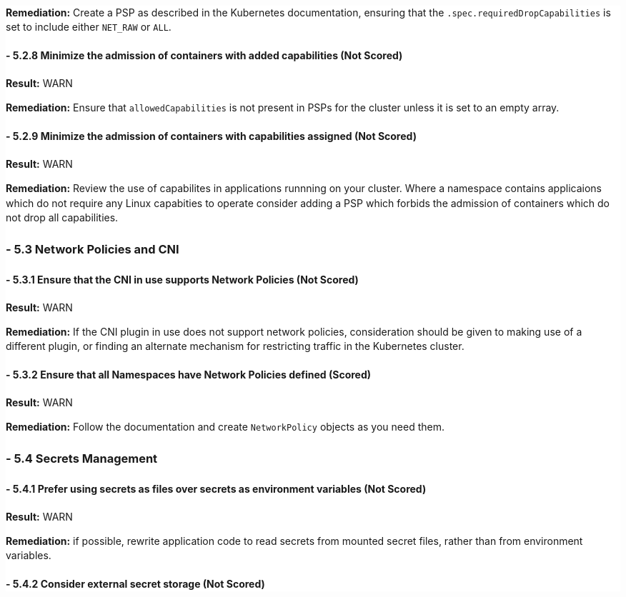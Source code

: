 **Remediation:**
Create a PSP as described in the Kubernetes documentation, ensuring that the
`.spec.requiredDropCapabilities` is set to include either `NET_RAW` or `ALL`.

#### - 5.2.8 Minimize the admission of containers with added capabilities (Not Scored)

**Result:** WARN

**Remediation:**
Ensure that `allowedCapabilities` is not present in PSPs for the cluster unless
it is set to an empty array.

#### - 5.2.9 Minimize the admission of containers with capabilities assigned (Not Scored) 

**Result:** WARN

**Remediation:**
Review the use of capabilites in applications runnning on your cluster. Where a namespace
contains applicaions which do not require any Linux capabities to operate consider adding
a PSP which forbids the admission of containers which do not drop all capabilities.

### - 5.3 Network Policies and CNI

#### - 5.3.1 Ensure that the CNI in use supports Network Policies (Not Scored)

**Result:** WARN

**Remediation:**
If the CNI plugin in use does not support network policies, consideration should be given to
making use of a different plugin, or finding an alternate mechanism for restricting traffic
in the Kubernetes cluster.

#### - 5.3.2 Ensure that all Namespaces have Network Policies defined (Scored)

**Result:** WARN

**Remediation:**
Follow the documentation and create `NetworkPolicy` objects as you need them.

### - 5.4 Secrets Management

#### - 5.4.1 Prefer using secrets as files over secrets as environment variables (Not Scored)

**Result:** WARN

**Remediation:**
if possible, rewrite application code to read secrets from mounted secret files, rather than
from environment variables.

#### - 5.4.2 Consider external secret storage (Not Scored)
